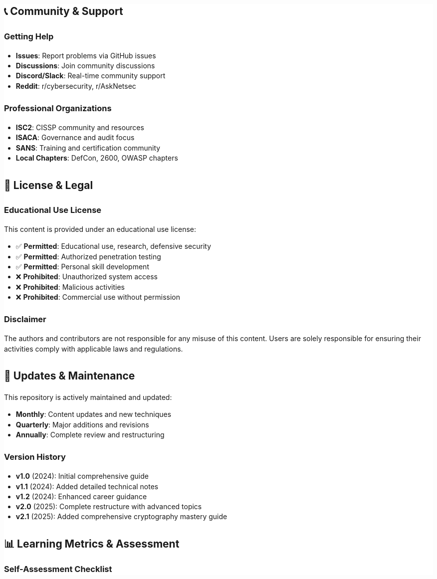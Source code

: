 ## 📞 Community & Support

### Getting Help
- **Issues**: Report problems via GitHub issues
- **Discussions**: Join community discussions
- **Discord/Slack**: Real-time community support
- **Reddit**: r/cybersecurity, r/AskNetsec

### Professional Organizations
- **ISC2**: CISSP community and resources
- **ISACA**: Governance and audit focus
- **SANS**: Training and certification community
- **Local Chapters**: DefCon, 2600, OWASP chapters

## 📜 License & Legal

### Educational Use License
This content is provided under an educational use license:
- ✅ **Permitted**: Educational use, research, defensive security
- ✅ **Permitted**: Authorized penetration testing
- ✅ **Permitted**: Personal skill development
- ❌ **Prohibited**: Unauthorized system access
- ❌ **Prohibited**: Malicious activities
- ❌ **Prohibited**: Commercial use without permission

### Disclaimer
The authors and contributors are not responsible for any misuse of this content. Users are solely responsible for ensuring their activities comply with applicable laws and regulations.

## 🔄 Updates & Maintenance

This repository is actively maintained and updated:
- **Monthly**: Content updates and new techniques
- **Quarterly**: Major additions and revisions
- **Annually**: Complete review and restructuring

### Version History
- **v1.0** (2024): Initial comprehensive guide
- **v1.1** (2024): Added detailed technical notes
- **v1.2** (2024): Enhanced career guidance
- **v2.0** (2025): Complete restructure with advanced topics
- **v2.1** (2025): Added comprehensive cryptography mastery guide

## 📊 Learning Metrics & Assessment

### Self-Assessment Checklist
